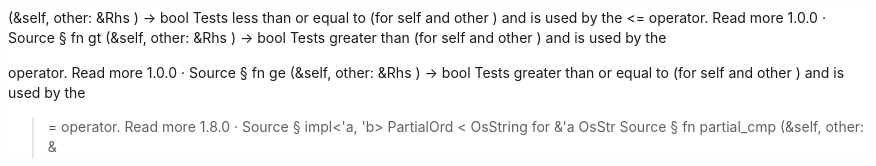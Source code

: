 (&self, other:
&Rhs
) ->
bool
Tests less than or equal to (for
self
and
other
) and is used by the
<=
operator.
Read more
1.0.0
·
Source
§
fn
gt
(&self, other:
&Rhs
) ->
bool
Tests greater than (for
self
and
other
) and is used by the
>
operator.
Read more
1.0.0
·
Source
§
fn
ge
(&self, other:
&Rhs
) ->
bool
Tests greater than or equal to (for
self
and
other
) and is used by
the
>=
operator.
Read more
1.8.0
·
Source
§
impl<'a, 'b>
PartialOrd
<
OsString
> for &'a
OsStr
Source
§
fn
partial_cmp
(&self, other: &